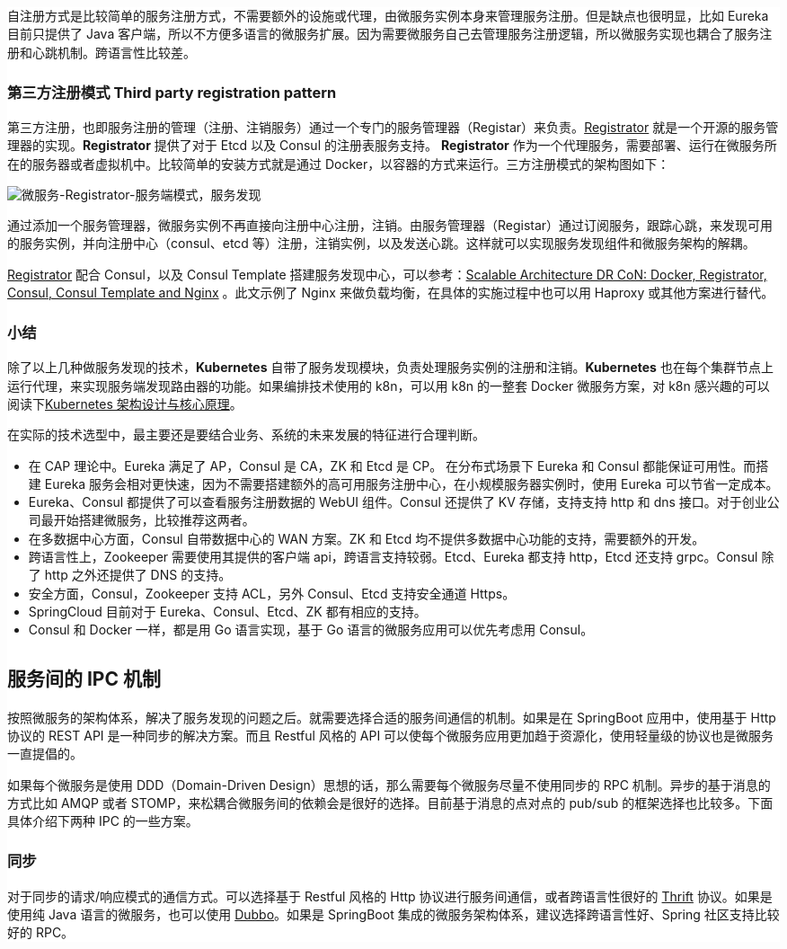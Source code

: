 ```

```

自注册方式是比较简单的服务注册方式，不需要额外的设施或代理，由微服务实例本身来管理服务注册。但是缺点也很明显，比如 Eureka 目前只提供了 Java 客户端，所以不方便多语言的微服务扩展。因为需要微服务自己去管理服务注册逻辑，所以微服务实现也耦合了服务注册和心跳机制。跨语言性比较差。

### 第三方注册模式 Third party registration pattern

第三方注册，也即服务注册的管理（注册、注销服务）通过一个专门的服务管理器（Registar）来负责。[Registrator](https://github.com/gliderlabs/registrator) 就是一个开源的服务管理器的实现。**Registrator** 提供了对于 Etcd 以及 Consul 的注册表服务支持。 **Registrator** 作为一个代理服务，需要部署、运行在微服务所在的服务器或者虚拟机中。比较简单的安装方式就是通过 Docker，以容器的方式来运行。三方注册模式的架构图如下：

![微服务-Registrator-服务端模式，服务发现](http://images.gitbook.cn/e89b2860-f3a7-11e7-8db8-efc5b28eb646)

通过添加一个服务管理器，微服务实例不再直接向注册中心注册，注销。由服务管理器（Registar）通过订阅服务，跟踪心跳，来发现可用的服务实例，并向注册中心（consul、etcd 等）注册，注销实例，以及发送心跳。这样就可以实现服务发现组件和微服务架构的解耦。

[Registrator](https://github.com/gliderlabs/registrator) 配合 Consul，以及 Consul Template 搭建服务发现中心，可以参考：[Scalable Architecture DR CoN: Docker, Registrator, Consul, Consul Template and Nginx](https://www.airpair.com/scalable-architecture-with-docker-consul-and-nginx) 。此文示例了 Nginx 来做负载均衡，在具体的实施过程中也可以用 Haproxy 或其他方案进行替代。

### 小结

除了以上几种做服务发现的技术，**Kubernetes** 自带了服务发现模块，负责处理服务实例的注册和注销。**Kubernetes** 也在每个集群节点上运行代理，来实现服务端发现路由器的功能。如果编排技术使用的 k8n，可以用 k8n 的一整套 Docker 微服务方案，对 k8n 感兴趣的可以阅读下[Kubernetes 架构设计与核心原理](http://www.dockerinfo.net/1048.html)。

在实际的技术选型中，最主要还是要结合业务、系统的未来发展的特征进行合理判断。

- 在 CAP 理论中。Eureka 满足了 AP，Consul 是 CA，ZK 和 Etcd 是 CP。 在分布式场景下 Eureka 和 Consul 都能保证可用性。而搭建 Eureka 服务会相对更快速，因为不需要搭建额外的高可用服务注册中心，在小规模服务器实例时，使用 Eureka 可以节省一定成本。
- Eureka、Consul 都提供了可以查看服务注册数据的 WebUI 组件。Consul 还提供了 KV 存储，支持支持 http 和 dns 接口。对于创业公司最开始搭建微服务，比较推荐这两者。
- 在多数据中心方面，Consul 自带数据中心的 WAN 方案。ZK 和 Etcd 均不提供多数据中心功能的支持，需要额外的开发。
- 跨语言性上，Zookeeper 需要使用其提供的客户端 api，跨语言支持较弱。Etcd、Eureka 都支持 http，Etcd 还支持 grpc。Consul 除了 http 之外还提供了 DNS 的支持。
- 安全方面，Consul，Zookeeper 支持 ACL，另外 Consul、Etcd 支持安全通道 Https。
- SpringCloud 目前对于 Eureka、Consul、Etcd、ZK 都有相应的支持。
- Consul 和 Docker 一样，都是用 Go 语言实现，基于 Go 语言的微服务应用可以优先考虑用 Consul。

## 服务间的 IPC 机制

按照微服务的架构体系，解决了服务发现的问题之后。就需要选择合适的服务间通信的机制。如果是在 SpringBoot 应用中，使用基于 Http 协议的 REST API 是一种同步的解决方案。而且 Restful 风格的 API 可以使每个微服务应用更加趋于资源化，使用轻量级的协议也是微服务一直提倡的。

如果每个微服务是使用 DDD（Domain-Driven Design）思想的话，那么需要每个微服务尽量不使用同步的 RPC 机制。异步的基于消息的方式比如 AMQP 或者 STOMP，来松耦合微服务间的依赖会是很好的选择。目前基于消息的点对点的 pub/sub 的框架选择也比较多。下面具体介绍下两种 IPC 的一些方案。

### 同步

对于同步的请求/响应模式的通信方式。可以选择基于 Restful 风格的 Http 协议进行服务间通信，或者跨语言性很好的 [Thrift](https://thrift.apache.org/) 协议。如果是使用纯 Java 语言的微服务，也可以使用 [Dubbo](https://github.com/alibaba/dubbo)。如果是 SpringBoot 集成的微服务架构体系，建议选择跨语言性好、Spring 社区支持比较好的 RPC。
